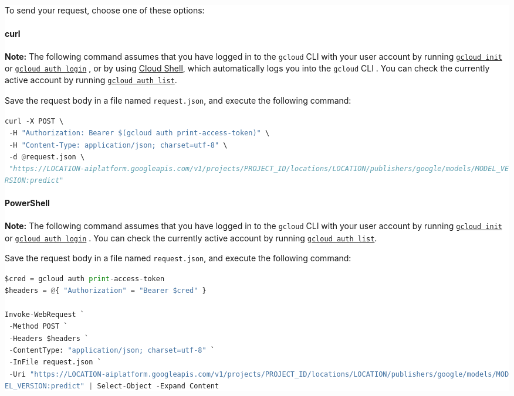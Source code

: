 To send your request, choose one of these options:

#### curl

**Note:**
The following command assumes that you have logged in to
the `gcloud` CLI with your user account by running
[`gcloud init`](https://cloud.google.com/sdk/gcloud/reference/init)
or
[`gcloud auth login`](https://cloud.google.com/sdk/gcloud/reference/auth/login)
, or by using [Cloud Shell](https://cloud.google.com/shell/docs),
which automatically logs you into the `gcloud` CLI
.
You can check the currently active account by running
[`gcloud auth list`](https://cloud.google.com/sdk/gcloud/reference/auth/list).

Save the request body in a file named `request.json`,
and execute the following command:

```python
curl -X POST \ 
 -H "Authorization: Bearer $(gcloud auth print-access-token)" \ 
 -H "Content-Type: application/json; charset=utf-8" \ 
 -d @request.json \ 
 "https://LOCATION-aiplatform.googleapis.com/v1/projects/PROJECT_ID/locations/LOCATION/publishers/google/models/MODEL_VERSION:predict"
```

#### PowerShell

**Note:**
The following command assumes that you have logged in to
the `gcloud` CLI with your user account by running
[`gcloud init`](https://cloud.google.com/sdk/gcloud/reference/init)
or
[`gcloud auth login`](https://cloud.google.com/sdk/gcloud/reference/auth/login)
.
You can check the currently active account by running
[`gcloud auth list`](https://cloud.google.com/sdk/gcloud/reference/auth/list).

Save the request body in a file named `request.json`,
and execute the following command:

```python
$cred = gcloud auth print-access-token 
$headers = @{ "Authorization" = "Bearer $cred" } 
 
Invoke-WebRequest ` 
 -Method POST ` 
 -Headers $headers ` 
 -ContentType: "application/json; charset=utf-8" ` 
 -InFile request.json ` 
 -Uri "https://LOCATION-aiplatform.googleapis.com/v1/projects/PROJECT_ID/locations/LOCATION/publishers/google/models/MODEL_VERSION:predict" | Select-Object -Expand Content
```
